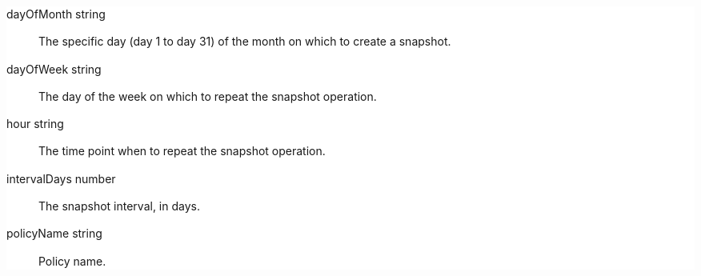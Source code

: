<a data-swiftype-name="resource-property" data-swiftype-type="text" href="#state_dayofmonth_nodejs" style="color: inherit; text-decoration: inherit;">day<wbr>Of<wbr>Month</a>
</span>
        <span class="property-indicator"></span>
        <span class="property-type">string</span>
    </dt>
    <dd><p>The specific day (day 1 to day 31) of the month on which to create a snapshot.</p>
</dd><dt class="property-optional"
            title="Optional">
        <span id="state_dayofweek_nodejs">
<a data-swiftype-name="resource-property" data-swiftype-type="text" href="#state_dayofweek_nodejs" style="color: inherit; text-decoration: inherit;">day<wbr>Of<wbr>Week</a>
</span>
        <span class="property-indicator"></span>
        <span class="property-type">string</span>
    </dt>
    <dd><p>The day of the week on which to repeat the snapshot operation.</p>
</dd><dt class="property-optional"
            title="Optional">
        <span id="state_hour_nodejs">
<a data-swiftype-name="resource-property" data-swiftype-type="text" href="#state_hour_nodejs" style="color: inherit; text-decoration: inherit;">hour</a>
</span>
        <span class="property-indicator"></span>
        <span class="property-type">string</span>
    </dt>
    <dd><p>The time point when to repeat the snapshot operation.</p>
</dd><dt class="property-optional"
            title="Optional">
        <span id="state_intervaldays_nodejs">
<a data-swiftype-name="resource-property" data-swiftype-type="text" href="#state_intervaldays_nodejs" style="color: inherit; text-decoration: inherit;">interval<wbr>Days</a>
</span>
        <span class="property-indicator"></span>
        <span class="property-type">number</span>
    </dt>
    <dd><p>The snapshot interval, in days.</p>
</dd><dt class="property-optional"
            title="Optional">
        <span id="state_policyname_nodejs">
<a data-swiftype-name="resource-property" data-swiftype-type="text" href="#state_policyname_nodejs" style="color: inherit; text-decoration: inherit;">policy<wbr>Name</a>
</span>
        <span class="property-indicator"></span>
        <span class="property-type">string</span>
    </dt>
    <dd><p>Policy name.</p>
</dd></dl>
</pulumi-choosable>
</div>
